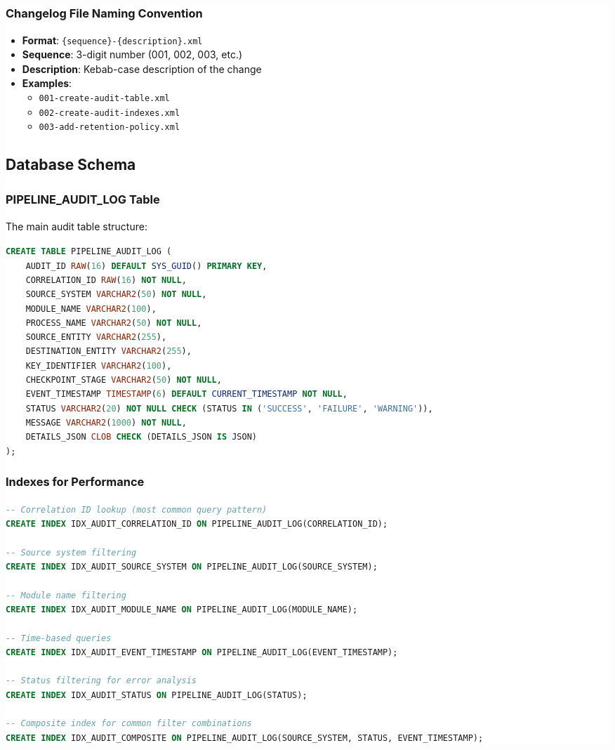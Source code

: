 ### Changelog File Naming Convention

- **Format**: `{sequence}-{description}.xml`
- **Sequence**: 3-digit number (001, 002, 003, etc.)
- **Description**: Kebab-case description of the change
- **Examples**:
  - `001-create-audit-table.xml`
  - `002-create-audit-indexes.xml`
  - `003-add-retention-policy.xml`

## Database Schema

### PIPELINE_AUDIT_LOG Table

The main audit table structure:

```sql
CREATE TABLE PIPELINE_AUDIT_LOG (
    AUDIT_ID RAW(16) DEFAULT SYS_GUID() PRIMARY KEY,
    CORRELATION_ID RAW(16) NOT NULL,
    SOURCE_SYSTEM VARCHAR2(50) NOT NULL,
    MODULE_NAME VARCHAR2(100),
    PROCESS_NAME VARCHAR2(50) NOT NULL,
    SOURCE_ENTITY VARCHAR2(255),
    DESTINATION_ENTITY VARCHAR2(255),
    KEY_IDENTIFIER VARCHAR2(100),
    CHECKPOINT_STAGE VARCHAR2(50) NOT NULL,
    EVENT_TIMESTAMP TIMESTAMP(6) DEFAULT CURRENT_TIMESTAMP NOT NULL,
    STATUS VARCHAR2(20) NOT NULL CHECK (STATUS IN ('SUCCESS', 'FAILURE', 'WARNING')),
    MESSAGE VARCHAR2(1000) NOT NULL,
    DETAILS_JSON CLOB CHECK (DETAILS_JSON IS JSON)
);
```

### Indexes for Performance

```sql
-- Correlation ID lookup (most common query pattern)
CREATE INDEX IDX_AUDIT_CORRELATION_ID ON PIPELINE_AUDIT_LOG(CORRELATION_ID);

-- Source system filtering
CREATE INDEX IDX_AUDIT_SOURCE_SYSTEM ON PIPELINE_AUDIT_LOG(SOURCE_SYSTEM);

-- Module name filtering
CREATE INDEX IDX_AUDIT_MODULE_NAME ON PIPELINE_AUDIT_LOG(MODULE_NAME);

-- Time-based queries
CREATE INDEX IDX_AUDIT_EVENT_TIMESTAMP ON PIPELINE_AUDIT_LOG(EVENT_TIMESTAMP);

-- Status filtering for error analysis
CREATE INDEX IDX_AUDIT_STATUS ON PIPELINE_AUDIT_LOG(STATUS);

-- Composite index for common filter combinations
CREATE INDEX IDX_AUDIT_COMPOSITE ON PIPELINE_AUDIT_LOG(SOURCE_SYSTEM, STATUS, EVENT_TIMESTAMP);
```
